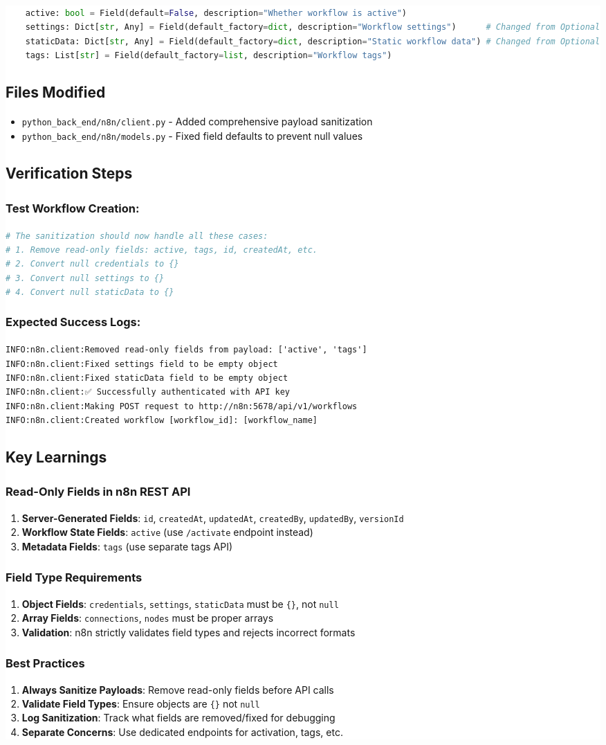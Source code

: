 ```python
    active: bool = Field(default=False, description="Whether workflow is active")
    settings: Dict[str, Any] = Field(default_factory=dict, description="Workflow settings")      # Changed from Optional
    staticData: Dict[str, Any] = Field(default_factory=dict, description="Static workflow data") # Changed from Optional
    tags: List[str] = Field(default_factory=list, description="Workflow tags")
```

## Files Modified

- `python_back_end/n8n/client.py` - Added comprehensive payload sanitization
- `python_back_end/n8n/models.py` - Fixed field defaults to prevent null values

## Verification Steps

### Test Workflow Creation:
```bash
# The sanitization should now handle all these cases:
# 1. Remove read-only fields: active, tags, id, createdAt, etc.
# 2. Convert null credentials to {}
# 3. Convert null settings to {}
# 4. Convert null staticData to {}
```

### Expected Success Logs:
```
INFO:n8n.client:Removed read-only fields from payload: ['active', 'tags']
INFO:n8n.client:Fixed settings field to be empty object
INFO:n8n.client:Fixed staticData field to be empty object
INFO:n8n.client:✅ Successfully authenticated with API key
INFO:n8n.client:Making POST request to http://n8n:5678/api/v1/workflows
INFO:n8n.client:Created workflow [workflow_id]: [workflow_name]
```

## Key Learnings

### Read-Only Fields in n8n REST API
1. **Server-Generated Fields**: `id`, `createdAt`, `updatedAt`, `createdBy`, `updatedBy`, `versionId`
2. **Workflow State Fields**: `active` (use `/activate` endpoint instead)
3. **Metadata Fields**: `tags` (use separate tags API)

### Field Type Requirements
1. **Object Fields**: `credentials`, `settings`, `staticData` must be `{}`, not `null`
2. **Array Fields**: `connections`, `nodes` must be proper arrays
3. **Validation**: n8n strictly validates field types and rejects incorrect formats

### Best Practices
1. **Always Sanitize Payloads**: Remove read-only fields before API calls
2. **Validate Field Types**: Ensure objects are `{}` not `null`
3. **Log Sanitization**: Track what fields are removed/fixed for debugging
4. **Separate Concerns**: Use dedicated endpoints for activation, tags, etc.
